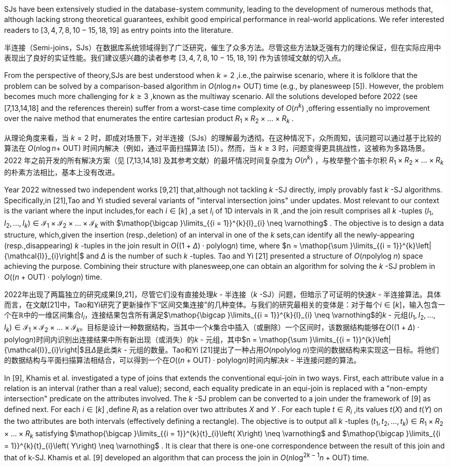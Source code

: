 SJs have been extensively studied in the database-system community, leading to the development of numerous methods that, although lacking strong theoretical guarantees, exhibit good empirical performance in real-world applications. We refer interested readers to $\left\lbrack  {3,4,7,8,{10} - {15},{18},{19}}\right\rbrack$ as entry points into the literature.

半连接（Semi-joins，SJs）在数据库系统领域得到了广泛研究，催生了众多方法。尽管这些方法缺乏强有力的理论保证，但在实际应用中表现出了良好的实证性能。我们建议感兴趣的读者参考 $\left\lbrack  {3,4,7,8,{10} - {15},{18},{19}}\right\rbrack$ 作为该领域文献的切入点。

From the perspective of theory,SJs are best understood when $k = 2$ ,i.e.,the pairwise scenario, where it is folklore that the problem can be solved by a comparison-based algorithm in $O(n\log n +$ OUT) time (e.g., by planesweep [5]). However, the problem becomes much more challenging for $k \geq  3$ ,known as the multiway scenario. All the solutions developed before 2022 (see [7,13,14,18] and the references therein) suffer from a worst-case time complexity of $O\left( {n}^{k}\right)$ ,offering essentially no improvement over the naive method that enumerates the entire cartesian product ${R}_{1} \times  {R}_{2} \times  \ldots  \times  {R}_{k}$ .

从理论角度来看，当 $k = 2$ 时，即成对场景下，对半连接（SJs）的理解最为透彻。在这种情况下，众所周知，该问题可以通过基于比较的算法在 $O(n\log n +$ OUT) 时间内解决（例如，通过平面扫描算法 [5]）。然而，当 $k \geq  3$ 时，问题变得更具挑战性，这被称为多路场景。2022 年之前开发的所有解决方案（见 [7,13,14,18] 及其参考文献）的最坏情况时间复杂度为 $O\left( {n}^{k}\right)$ ，与枚举整个笛卡尔积 ${R}_{1} \times  {R}_{2} \times  \ldots  \times  {R}_{k}$ 的朴素方法相比，基本上没有改进。

Year 2022 witnessed two independent works [9,21] that,although not tackling $k$ -SJ directly, imply provably fast $k$ -SJ algorithms. Specifically,in [21],Tao and Yi studied several variants of "interval intersection joins" under updates. Most relevant to our context is the variant where the input includes,for each $i \in  \left\lbrack  k\right\rbrack$ ,a set ${I}_{i}$ of 1D intervals in $\mathbb{R}$ ,and the join result comprises all $k$ -tuples $\left( {{I}_{1},{I}_{2},\ldots ,{I}_{k}}\right)  \in  {\mathcal{I}}_{1} \times  {\mathcal{I}}_{2} \times  \ldots  \times  {\mathcal{I}}_{k}$ with $\mathop{\bigcap }\limits_{{i = 1}}^{k}{I}_{i} \neq  \varnothing$ . The objective is to design a data structure, which,given the insertion (resp.,deletion) of an interval in one of the $k$ sets,can identify all the newly-appearing (resp.,disappearing) $k$ -tuples in the join result in $O\left( {\left( {1 + \Delta }\right)  \cdot  \text{polylog}n}\right)$ time, where $n = \mathop{\sum }\limits_{{i = 1}}^{k}\left| {\mathcal{I}}_{i}\right|$ and $\Delta$ is the number of such $k$ -tuples. Tao and Yi [21] presented a structure of $O\left( {n\text{polylog }n}\right)$ space achieving the purpose. Combining their structure with planesweep,one can obtain an algorithm for solving the $k$ -SJ problem in $O\left( {\left( {n + \mathrm{{OUT}}}\right)  \cdot  \text{polylog}n}\right)$ time.

2022年出现了两篇独立的研究成果[9,21]，尽管它们没有直接处理$k$ - 半连接（$k$ -SJ）问题，但暗示了可证明的快速$k$ - 半连接算法。具体而言，在文献[21]中，Tao和Yi研究了更新操作下“区间交集连接”的几种变体。与我们的研究最相关的变体是：对于每个$i \in  \left\lbrack  k\right\rbrack$，输入包含一个在$\mathbb{R}$中的一维区间集合${I}_{i}$，连接结果包含所有满足$\mathop{\bigcap }\limits_{{i = 1}}^{k}{I}_{i} \neq  \varnothing$的$k$ - 元组$\left( {{I}_{1},{I}_{2},\ldots ,{I}_{k}}\right)  \in  {\mathcal{I}}_{1} \times  {\mathcal{I}}_{2} \times  \ldots  \times  {\mathcal{I}}_{k}$。目标是设计一种数据结构，当其中一个$k$集合中插入（或删除）一个区间时，该数据结构能够在$O\left( {\left( {1 + \Delta }\right)  \cdot  \text{polylog}n}\right)$时间内识别出连接结果中所有新出现（或消失）的$k$ - 元组，其中$n = \mathop{\sum }\limits_{{i = 1}}^{k}\left| {\mathcal{I}}_{i}\right|$且$\Delta$是此类$k$ - 元组的数量。Tao和Yi [21]提出了一种占用$O\left( {n\text{polylog }n}\right)$空间的数据结构来实现这一目标。将他们的数据结构与平面扫描算法相结合，可以得到一个在$O\left( {\left( {n + \mathrm{{OUT}}}\right)  \cdot  \text{polylog}n}\right)$时间内解决$k$ - 半连接问题的算法。

In [9], Khamis et al. investigated a type of joins that extends the conventional equi-join in two ways. First, each attribute value in a relation is an interval (rather than a real value); second, each equality predicate in an equi-join is replaced with a "non-empty intersection" predicate on the attributes involved. The $k$ -SJ problem can be converted to a join under the framework of [9] as defined next. For each $i \in  \left\lbrack  k\right\rbrack$ ,define ${R}_{i}$ as a relation over two attributes $X$ and $Y$ . For each tuple $t \in  {R}_{i}$ ,its values $t\left( X\right)$ and $t\left( Y\right)$ on the two attributes are both intervals (effectively defining a rectangle). The objective is to output all $k$ -tuples $\left( {{t}_{1},{t}_{2},\ldots ,{t}_{k}}\right)  \in  {R}_{1} \times  {R}_{2} \times  \ldots  \times  {R}_{k}$ satisfying $\mathop{\bigcap }\limits_{{i = 1}}^{k}{t}_{i}\left( X\right)  \neq  \varnothing$ and $\mathop{\bigcap }\limits_{{i = 1}}^{k}{t}_{i}\left( Y\right)  \neq  \varnothing$ . It is clear that there is one-one correspondence between the result of this join and that of k-SJ. Khamis et al. [9] developed an algorithm that can process the join in $O\left( {n{\log }^{{2k} - 1}n + \mathrm{{OUT}}}\right)$ time.
